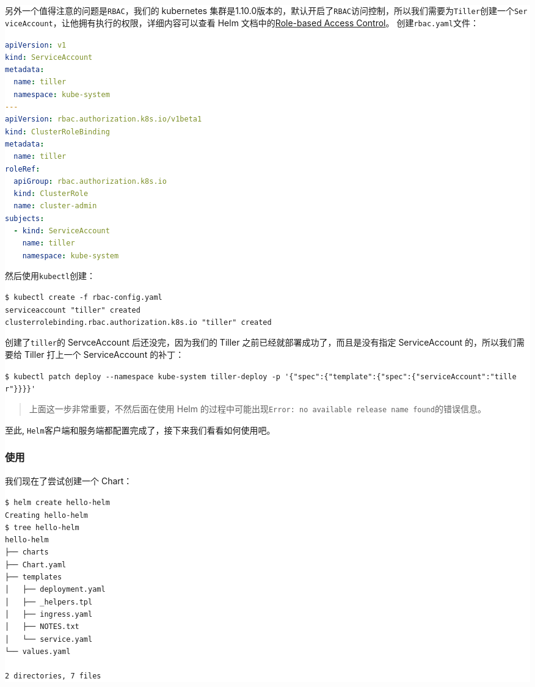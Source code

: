 另外一个值得注意的问题是`RBAC`，我们的 kubernetes 集群是1.10.0版本的，默认开启了`RBAC`访问控制，所以我们需要为`Tiller`创建一个`ServiceAccount`，让他拥有执行的权限，详细内容可以查看 Helm 文档中的[Role-based Access Control](https://docs.helm.sh/using_helm/#role-based-access-control)。
创建`rbac.yaml`文件：
```yaml
apiVersion: v1
kind: ServiceAccount
metadata:
  name: tiller
  namespace: kube-system
---
apiVersion: rbac.authorization.k8s.io/v1beta1
kind: ClusterRoleBinding
metadata:
  name: tiller
roleRef:
  apiGroup: rbac.authorization.k8s.io
  kind: ClusterRole
  name: cluster-admin
subjects:
  - kind: ServiceAccount
    name: tiller
    namespace: kube-system
```
然后使用`kubectl`创建：
```shell
$ kubectl create -f rbac-config.yaml
serviceaccount "tiller" created
clusterrolebinding.rbac.authorization.k8s.io "tiller" created
```

创建了`tiller`的 ServceAccount 后还没完，因为我们的 Tiller 之前已经就部署成功了，而且是没有指定 ServiceAccount 的，所以我们需要给 Tiller 打上一个 ServiceAccount 的补丁：
```shell
$ kubectl patch deploy --namespace kube-system tiller-deploy -p '{"spec":{"template":{"spec":{"serviceAccount":"tiller"}}}}'
```

> 上面这一步非常重要，不然后面在使用 Helm 的过程中可能出现`Error: no available release name found`的错误信息。

至此, `Helm`客户端和服务端都配置完成了，接下来我们看看如何使用吧。


### 使用

我们现在了尝试创建一个 Chart：
```shell
$ helm create hello-helm
Creating hello-helm
$ tree hello-helm
hello-helm
├── charts
├── Chart.yaml
├── templates
│   ├── deployment.yaml
│   ├── _helpers.tpl
│   ├── ingress.yaml
│   ├── NOTES.txt
│   └── service.yaml
└── values.yaml

2 directories, 7 files
```

